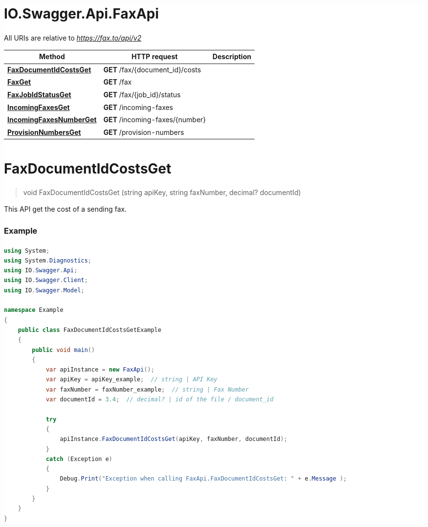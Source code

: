 # IO.Swagger.Api.FaxApi

All URIs are relative to *https://fax.to/api/v2*

Method | HTTP request | Description
------------- | ------------- | -------------
[**FaxDocumentIdCostsGet**](FaxApi.md#faxdocumentidcostsget) | **GET** /fax/{document_id}/costs | 
[**FaxGet**](FaxApi.md#faxget) | **GET** /fax | 
[**FaxJobIdStatusGet**](FaxApi.md#faxjobidstatusget) | **GET** /fax/{job_id}/status | 
[**IncomingFaxesGet**](FaxApi.md#incomingfaxesget) | **GET** /incoming-faxes | 
[**IncomingFaxesNumberGet**](FaxApi.md#incomingfaxesnumberget) | **GET** /incoming-faxes/{number} | 
[**ProvisionNumbersGet**](FaxApi.md#provisionnumbersget) | **GET** /provision-numbers | 


<a name="faxdocumentidcostsget"></a>
# **FaxDocumentIdCostsGet**
> void FaxDocumentIdCostsGet (string apiKey, string faxNumber, decimal? documentId)



This API get the cost of a sending fax. 

### Example
```csharp
using System;
using System.Diagnostics;
using IO.Swagger.Api;
using IO.Swagger.Client;
using IO.Swagger.Model;

namespace Example
{
    public class FaxDocumentIdCostsGetExample
    {
        public void main()
        {
            var apiInstance = new FaxApi();
            var apiKey = apiKey_example;  // string | API Key
            var faxNumber = faxNumber_example;  // string | Fax Number
            var documentId = 3.4;  // decimal? | id of the file / document_id

            try
            {
                apiInstance.FaxDocumentIdCostsGet(apiKey, faxNumber, documentId);
            }
            catch (Exception e)
            {
                Debug.Print("Exception when calling FaxApi.FaxDocumentIdCostsGet: " + e.Message );
            }
        }
    }
}
```
